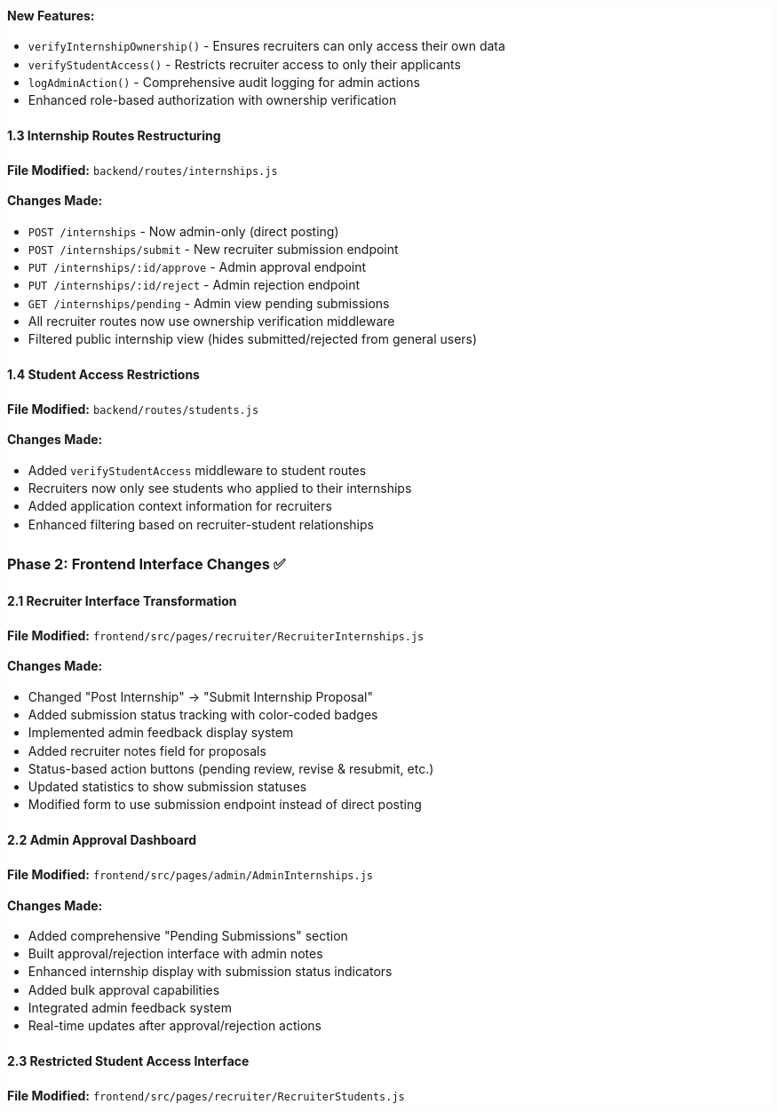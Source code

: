 **New Features:**
- `verifyInternshipOwnership()` - Ensures recruiters can only access their own data
- `verifyStudentAccess()` - Restricts recruiter access to only their applicants
- `logAdminAction()` - Comprehensive audit logging for admin actions
- Enhanced role-based authorization with ownership verification

#### 1.3 Internship Routes Restructuring
**File Modified:** `backend/routes/internships.js`

**Changes Made:**
- `POST /internships` - Now admin-only (direct posting)
- `POST /internships/submit` - New recruiter submission endpoint
- `PUT /internships/:id/approve` - Admin approval endpoint
- `PUT /internships/:id/reject` - Admin rejection endpoint
- `GET /internships/pending` - Admin view pending submissions
- All recruiter routes now use ownership verification middleware
- Filtered public internship view (hides submitted/rejected from general users)

#### 1.4 Student Access Restrictions
**File Modified:** `backend/routes/students.js`

**Changes Made:**
- Added `verifyStudentAccess` middleware to student routes
- Recruiters now only see students who applied to their internships
- Added application context information for recruiters
- Enhanced filtering based on recruiter-student relationships

### Phase 2: Frontend Interface Changes ✅

#### 2.1 Recruiter Interface Transformation
**File Modified:** `frontend/src/pages/recruiter/RecruiterInternships.js`

**Changes Made:**
- Changed "Post Internship" → "Submit Internship Proposal"
- Added submission status tracking with color-coded badges
- Implemented admin feedback display system
- Added recruiter notes field for proposals
- Status-based action buttons (pending review, revise & resubmit, etc.)
- Updated statistics to show submission statuses
- Modified form to use submission endpoint instead of direct posting

#### 2.2 Admin Approval Dashboard
**File Modified:** `frontend/src/pages/admin/AdminInternships.js`

**Changes Made:**
- Added comprehensive "Pending Submissions" section
- Built approval/rejection interface with admin notes
- Enhanced internship display with submission status indicators
- Added bulk approval capabilities
- Integrated admin feedback system
- Real-time updates after approval/rejection actions

#### 2.3 Restricted Student Access Interface  
**File Modified:** `frontend/src/pages/recruiter/RecruiterStudents.js`
